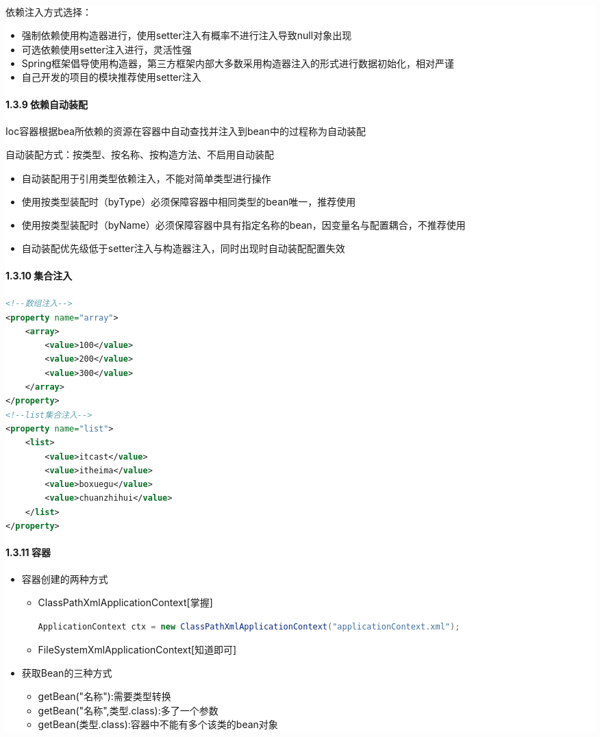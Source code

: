 依赖注入方式选择：

* 强制依赖使用构造器进行，使用setter注入有概率不进行注入导致null对象出现
* 可选依赖使用setter注入进行，灵活性强
* Spring框架倡导使用构造器，第三方框架内部大多数采用构造器注入的形式进行数据初始化，相对严谨
* 自己开发的项目的模块推荐使用setter注入

#### 1.3.9 依赖自动装配

Ioc容器根据bea所依赖的资源在容器中自动查找并注入到bean中的过程称为自动装配

自动装配方式：按类型、按名称、按构造方法、不启用自动装配

* 自动装配用于引用类型依赖注入，不能对简单类型进行操作


* 使用按类型装配时（byType）必须保障容器中相同类型的bean唯一，推荐使用
* 使用按类型装配时（byName）必须保障容器中具有指定名称的bean，因变量名与配置耦合，不推荐使用
* 自动装配优先级低于setter注入与构造器注入，同时出现时自动装配配置失效

#### 1.3.10 集合注入

```xml
<!--数组注入-->
<property name="array">
    <array>
        <value>100</value>
        <value>200</value>
        <value>300</value>
    </array>
</property>
<!--list集合注入-->
<property name="list">
    <list>
        <value>itcast</value>
        <value>itheima</value>
        <value>boxuegu</value>
        <value>chuanzhihui</value>
    </list>
</property>
```

#### 1.3.11 容器

- 容器创建的两种方式

  - ClassPathXmlApplicationContext[掌握]

    ```java
    ApplicationContext ctx = new ClassPathXmlApplicationContext("applicationContext.xml");
    ```

  - FileSystemXmlApplicationContext[知道即可]

- 获取Bean的三种方式

  - getBean("名称"):需要类型转换
  - getBean("名称",类型.class):多了一个参数
  - getBean(类型.class):容器中不能有多个该类的bean对象
